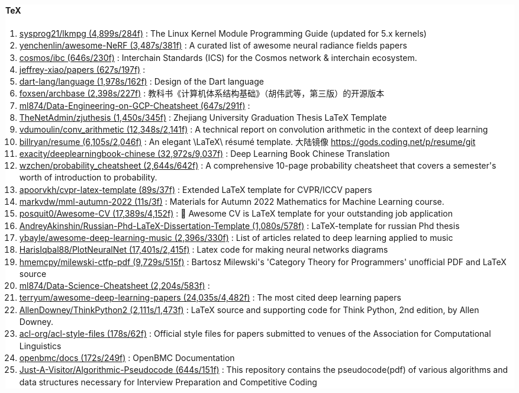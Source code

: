 #### TeX
1. [sysprog21/lkmpg (4,899s/284f)](https://github.com/sysprog21/lkmpg) : The Linux Kernel Module Programming Guide (updated for 5.x kernels)
2. [yenchenlin/awesome-NeRF (3,487s/381f)](https://github.com/yenchenlin/awesome-NeRF) : A curated list of awesome neural radiance fields papers
3. [cosmos/ibc (646s/230f)](https://github.com/cosmos/ibc) : Interchain Standards (ICS) for the Cosmos network & interchain ecosystem.
4. [jeffrey-xiao/papers (627s/197f)](https://github.com/jeffrey-xiao/papers) : 
5. [dart-lang/language (1,978s/162f)](https://github.com/dart-lang/language) : Design of the Dart language
6. [foxsen/archbase (2,398s/227f)](https://github.com/foxsen/archbase) : 教科书《计算机体系结构基础》（胡伟武等，第三版）的开源版本
7. [ml874/Data-Engineering-on-GCP-Cheatsheet (647s/291f)](https://github.com/ml874/Data-Engineering-on-GCP-Cheatsheet) : 
8. [TheNetAdmin/zjuthesis (1,450s/345f)](https://github.com/TheNetAdmin/zjuthesis) : Zhejiang University Graduation Thesis LaTeX Template
9. [vdumoulin/conv_arithmetic (12,348s/2,141f)](https://github.com/vdumoulin/conv_arithmetic) : A technical report on convolution arithmetic in the context of deep learning
10. [billryan/resume (6,105s/2,046f)](https://github.com/billryan/resume) : An elegant \LaTeX\ résumé template. 大陆镜像 https://gods.coding.net/p/resume/git
11. [exacity/deeplearningbook-chinese (32,972s/9,037f)](https://github.com/exacity/deeplearningbook-chinese) : Deep Learning Book Chinese Translation
12. [wzchen/probability_cheatsheet (2,644s/642f)](https://github.com/wzchen/probability_cheatsheet) : A comprehensive 10-page probability cheatsheet that covers a semester's worth of introduction to probability.
13. [apoorvkh/cvpr-latex-template (89s/37f)](https://github.com/apoorvkh/cvpr-latex-template) : Extended LaTeX template for CVPR/ICCV papers
14. [markvdw/mml-autumn-2022 (11s/3f)](https://github.com/markvdw/mml-autumn-2022) : Materials for Autumn 2022 Mathematics for Machine Learning course.
15. [posquit0/Awesome-CV (17,389s/4,152f)](https://github.com/posquit0/Awesome-CV) : 📄 Awesome CV is LaTeX template for your outstanding job application
16. [AndreyAkinshin/Russian-Phd-LaTeX-Dissertation-Template (1,080s/578f)](https://github.com/AndreyAkinshin/Russian-Phd-LaTeX-Dissertation-Template) : LaTeX-template for russian Phd thesis
17. [ybayle/awesome-deep-learning-music (2,396s/330f)](https://github.com/ybayle/awesome-deep-learning-music) : List of articles related to deep learning applied to music
18. [HarisIqbal88/PlotNeuralNet (17,401s/2,415f)](https://github.com/HarisIqbal88/PlotNeuralNet) : Latex code for making neural networks diagrams
19. [hmemcpy/milewski-ctfp-pdf (9,729s/515f)](https://github.com/hmemcpy/milewski-ctfp-pdf) : Bartosz Milewski's 'Category Theory for Programmers' unofficial PDF and LaTeX source
20. [ml874/Data-Science-Cheatsheet (2,204s/583f)](https://github.com/ml874/Data-Science-Cheatsheet) : 
21. [terryum/awesome-deep-learning-papers (24,035s/4,482f)](https://github.com/terryum/awesome-deep-learning-papers) : The most cited deep learning papers
22. [AllenDowney/ThinkPython2 (2,111s/1,473f)](https://github.com/AllenDowney/ThinkPython2) : LaTeX source and supporting code for Think Python, 2nd edition, by Allen Downey.
23. [acl-org/acl-style-files (178s/62f)](https://github.com/acl-org/acl-style-files) : Official style files for papers submitted to venues of the Association for Computational Linguistics
24. [openbmc/docs (172s/249f)](https://github.com/openbmc/docs) : OpenBMC Documentation
25. [Just-A-Visitor/Algorithmic-Pseudocode (644s/151f)](https://github.com/Just-A-Visitor/Algorithmic-Pseudocode) : This repository contains the pseudocode(pdf) of various algorithms and data structures necessary for Interview Preparation and Competitive Coding
